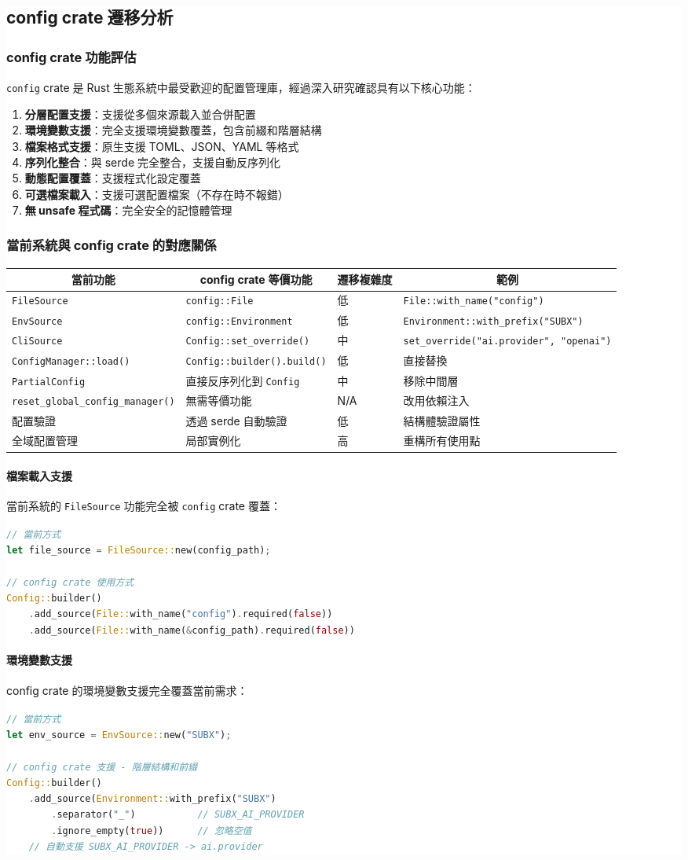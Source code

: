 ## config crate 遷移分析

### config crate 功能評估

`config` crate 是 Rust 生態系統中最受歡迎的配置管理庫，經過深入研究確認具有以下核心功能：

1. **分層配置支援**：支援從多個來源載入並合併配置
2. **環境變數支援**：完全支援環境變數覆蓋，包含前綴和階層結構  
3. **檔案格式支援**：原生支援 TOML、JSON、YAML 等格式
4. **序列化整合**：與 serde 完全整合，支援自動反序列化
5. **動態配置覆蓋**：支援程式化設定覆蓋
6. **可選檔案載入**：支援可選配置檔案（不存在時不報錯）
7. **無 unsafe 程式碼**：完全安全的記憶體管理

### 當前系統與 config crate 的對應關係

| 當前功能 | config crate 等價功能 | 遷移複雜度 | 範例 |
|---------|---------------------|-----------|------|
| `FileSource` | `config::File` | 低 | `File::with_name("config")` |
| `EnvSource` | `config::Environment` | 低 | `Environment::with_prefix("SUBX")` |
| `CliSource` | `Config::set_override()` | 中 | `set_override("ai.provider", "openai")` |
| `ConfigManager::load()` | `Config::builder().build()` | 低 | 直接替換 |
| `PartialConfig` | 直接反序列化到 `Config` | 中 | 移除中間層 |
| `reset_global_config_manager()` | 無需等價功能 | N/A | 改用依賴注入 |
| 配置驗證 | 透過 serde 自動驗證 | 低 | 結構體驗證屬性 |
| 全域配置管理 | 局部實例化 | 高 | 重構所有使用點 |

#### 檔案載入支援

當前系統的 `FileSource` 功能完全被 `config` crate 覆蓋：

```rust
// 當前方式
let file_source = FileSource::new(config_path);

// config crate 使用方式
Config::builder()
    .add_source(File::with_name("config").required(false))
    .add_source(File::with_name(&config_path).required(false))
```

#### 環境變數支援

config crate 的環境變數支援完全覆蓋當前需求：

```rust
// 當前方式
let env_source = EnvSource::new("SUBX");

// config crate 支援 - 階層結構和前綴
Config::builder()
    .add_source(Environment::with_prefix("SUBX")
        .separator("_")           // SUBX_AI_PROVIDER
        .ignore_empty(true))      // 忽略空值
    // 自動支援 SUBX_AI_PROVIDER -> ai.provider
```
